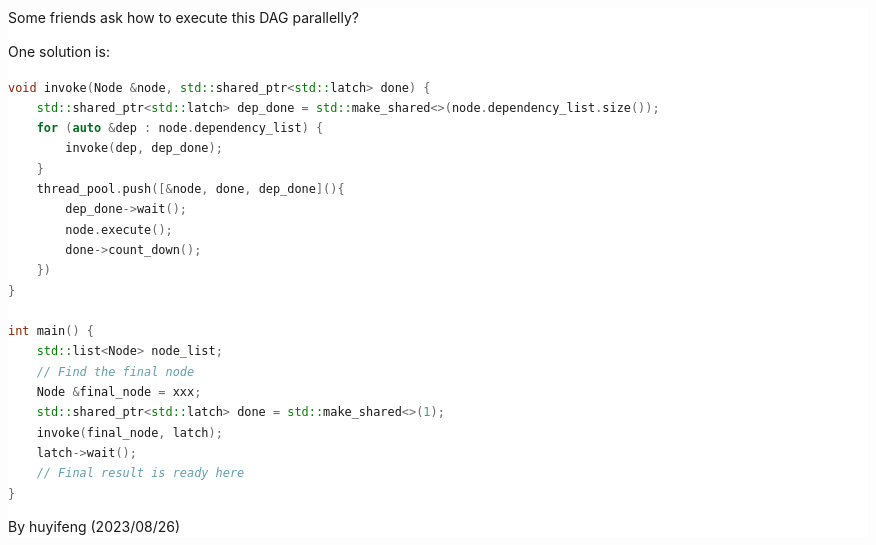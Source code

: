 Some friends ask how to execute this DAG parallelly?

One solution is:
```C++
void invoke(Node &node, std::shared_ptr<std::latch> done) {
    std::shared_ptr<std::latch> dep_done = std::make_shared<>(node.dependency_list.size());
    for (auto &dep : node.dependency_list) {
        invoke(dep, dep_done);
    }
    thread_pool.push([&node, done, dep_done](){
        dep_done->wait();
        node.execute();
        done->count_down();
    })
}

int main() {
    std::list<Node> node_list;
    // Find the final node
    Node &final_node = xxx;
    std::shared_ptr<std::latch> done = std::make_shared<>(1);
    invoke(final_node, latch);
    latch->wait();
    // Final result is ready here
}
```
By huyifeng (2023/08/26)





